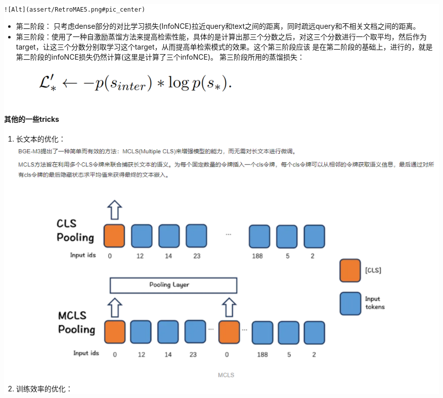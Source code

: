    ![Alt](assert/RetroMAE5.png#pic_center)
- 第二阶段：
    只考虑dense部分的对比学习损失(InfoNCE)拉近query和text之间的距离，同时疏远query和不相关文档之间的距离。
- 第三阶段：使用了一种自激励蒸馏方法来提高检索性能，具体的是计算出那三个分数之后，对这三个分数进行一个取平均，然后作为target，让这三个分数分别取学习这个target，从而提高单检索模式的效果。这个第三阶段应该 是在第二阶段的基础上，进行的，就是第二阶段的infoNCE损失仍然计算(这里是计算了三个infoNCE)。
第三阶段所用的蒸馏损失：
![Alt](assert/RetroMAE6.png#pic_center)
#### 其他的一些tricks
1. 长文本的优化：
    ![Alt](assert/RetroMAE7.png#pic_center)
2. 训练效率的优化：